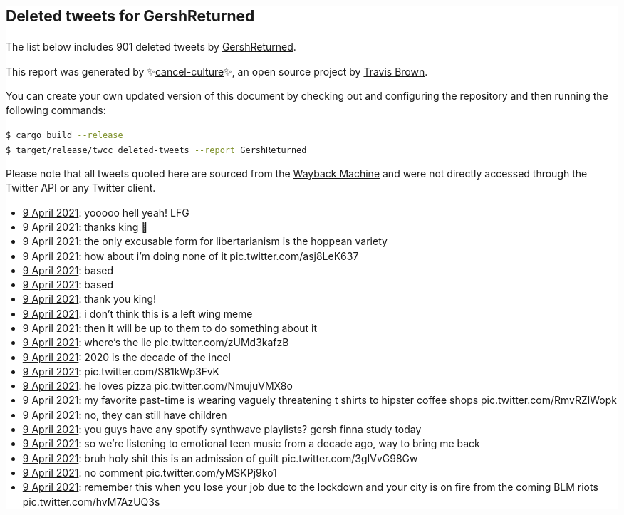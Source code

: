 ## Deleted tweets for GershReturned

The list below includes 901 deleted tweets by
[GershReturned](https://twitter.com/GershReturned).



This report was generated by ✨[cancel-culture](https://github.com/travisbrown/cancel-culture)✨,
an open source project by [Travis Brown](https://twitter.com/travisbrown).

You can create your own updated version of this document by checking out and configuring the
repository and then running the following commands:

```bash
$ cargo build --release
$ target/release/twcc deleted-tweets --report GershReturned
```

Please note that all tweets quoted here are sourced from the
[Wayback Machine](https://web.archive.org) and were not directly accessed through the Twitter API or
any Twitter client.

* [ 9 April 2021](https://web.archive.org/web/20210409202234/https://twitter.com/GershReturned/status/1380617019167449089): yooooo hell yeah! LFG 
* [ 9 April 2021](https://web.archive.org/web/20210409200040/https://twitter.com/GershReturned/status/1380611489917140993): thanks king 👑 
* [ 9 April 2021](https://web.archive.org/web/20210409193842/https://twitter.com/GershReturned/status/1380606003914231810): the only excusable form for libertarianism is the hoppean variety 
* [ 9 April 2021](https://web.archive.org/web/20210409191740/https://twitter.com/GershReturned/status/1380600742143164421): how about i’m doing none of it pic.twitter.com/asj8LeK637 
* [ 9 April 2021](https://web.archive.org/web/20210409191504/https://twitter.com/GershReturned/status/1380600047482499073): based 
* [ 9 April 2021](https://web.archive.org/web/20210409190748/https://twitter.com/GershReturned/status/1380598261967253507): based 
* [ 9 April 2021](https://web.archive.org/web/20210409175947/https://twitter.com/GershReturned/status/1380581080768520198): thank you king! 
* [ 9 April 2021](https://web.archive.org/web/20210409175901/https://twitter.com/GershReturned/status/1380580867739770881): i don’t think this is a left wing meme 
* [ 9 April 2021](https://web.archive.org/web/20210409173021/https://twitter.com/GershReturned/status/1380573681638731776): then it will be up to them to do something about it 
* [ 9 April 2021](https://web.archive.org/web/20210409172751/https://twitter.com/GershReturned/status/1380573045820026881): where’s the lie pic.twitter.com/zUMd3kafzB 
* [ 9 April 2021](https://web.archive.org/web/20210409172531/https://twitter.com/GershReturned/status/1380572464963444736): 2020 is the decade of the incel 
* [ 9 April 2021](https://web.archive.org/web/20210409172344/https://twitter.com/GershReturned/status/1380572101610926081): pic.twitter.com/S81kWp3FvK 
* [ 9 April 2021](https://web.archive.org/web/20210409172332/https://twitter.com/GershReturned/status/1380571952385957890): he loves pizza pic.twitter.com/NmujuVMX8o 
* [ 9 April 2021](https://web.archive.org/web/20210409175947/https://twitter.com/GershReturned/status/1380581080768520198): my favorite past-time is wearing vaguely threatening t shirts to hipster coffee shops pic.twitter.com/RmvRZlWopk 
* [ 9 April 2021](https://web.archive.org/web/20210409164902/https://twitter.com/GershReturned/status/1380563279488057346): no, they can still have children 
* [ 9 April 2021](https://web.archive.org/web/20210409161225/https://twitter.com/GershReturned/status/1380554112308146176): you guys have any spotify synthwave playlists? gersh finna study today 
* [ 9 April 2021](https://web.archive.org/web/20210409161116/https://twitter.com/GershReturned/status/1380553786549133317): so we’re listening to emotional teen music from a decade ago, way to bring me back 
* [ 9 April 2021](https://web.archive.org/web/20210409154642/https://twitter.com/GershReturned/status/1380547553700114432): bruh holy shit this is an admission of guilt pic.twitter.com/3gIVvG98Gw 
* [ 9 April 2021](https://web.archive.org/web/20210409154334/https://twitter.com/GershReturned/status/1380546827506741248): no comment pic.twitter.com/yMSKPj9ko1 
* [ 9 April 2021](https://web.archive.org/web/20210409154037/https://twitter.com/GershReturned/status/1380545954030358531): remember this when you lose your job due to the lockdown and your city is on fire from the coming BLM riots pic.twitter.com/hvM7AzUQ3s 